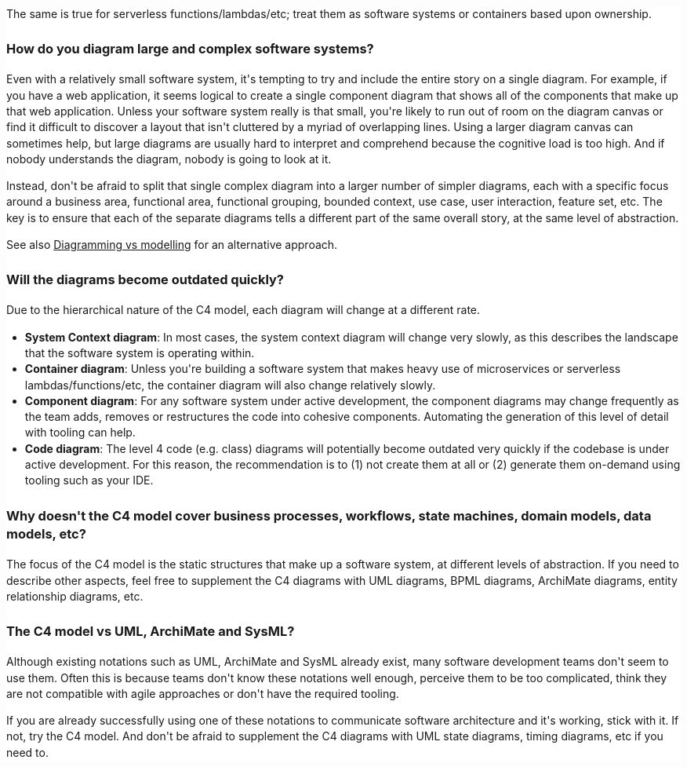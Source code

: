 The same is true for serverless functions/lambdas/etc; treat them as software systems or containers based upon ownership.

### How do you diagram large and complex software systems?

Even with a relatively small software system, it's tempting to try and include the entire story on a single diagram. For example, if you have a web application, it seems logical to create a single component diagram that shows all of the components that make up that web application. Unless your software system really is that small, you're likely to run out of room on the diagram canvas or find it difficult to discover a layout that isn't cluttered by a myriad of overlapping lines. Using a larger diagram canvas can sometimes help, but large diagrams are usually hard to interpret and comprehend because the cognitive load is too high. And if nobody understands the diagram, nobody is going to look at it.

Instead, don't be afraid to split that single complex diagram into a larger number of simpler diagrams, each with a specific focus around a business area, functional area, functional grouping, bounded context, use case, user interaction, feature set, etc. The key is to ensure that each of the separate diagrams tells a different part of the same overall story, at the same level of abstraction.

See also [Diagramming vs modelling](https://c4model.com/#Modelling) for an alternative approach.

### Will the diagrams become outdated quickly?

Due to the hierarchical nature of the C4 model, each diagram will change at a different rate.

-   **System Context diagram**: In most cases, the system context diagram will change very slowly, as this describes the landscape that the software system is operating within.
-   **Container diagram**: Unless you're building a software system that makes heavy use of microservices or serverless lambdas/functions/etc, the container diagram will also change relatively slowly.
-   **Component diagram**: For any software system under active development, the component diagrams may change frequently as the team adds, removes or restructures the code into cohesive components. Automating the generation of this level of detail with tooling can help.
-   **Code diagram**: The level 4 code (e.g. class) diagrams will potentially become outdated very quickly if the codebase is under active development. For this reason, the recommendation is to (1) not create them at all or (2) generate them on-demand using tooling such as your IDE.

### Why doesn't the C4 model cover business processes, workflows, state machines, domain models, data models, etc?

The focus of the C4 model is the static structures that make up a software system, at different levels of abstraction. If you need to describe other aspects, feel free to supplement the C4 diagrams with UML diagrams, BPML diagrams, ArchiMate diagrams, entity relationship diagrams, etc.

### The C4 model vs UML, ArchiMate and SysML?

Although existing notations such as UML, ArchiMate and SysML already exist, many software development teams don't seem to use them. Often this is because teams don't know these notations well enough, perceive them to be too complicated, think they are not compatible with agile approaches or don't have the required tooling.

If you are already successfully using one of these notations to communicate software architecture and it's working, stick with it. If not, try the C4 model. And don't be afraid to supplement the C4 diagrams with UML state diagrams, timing diagrams, etc if you need to.
